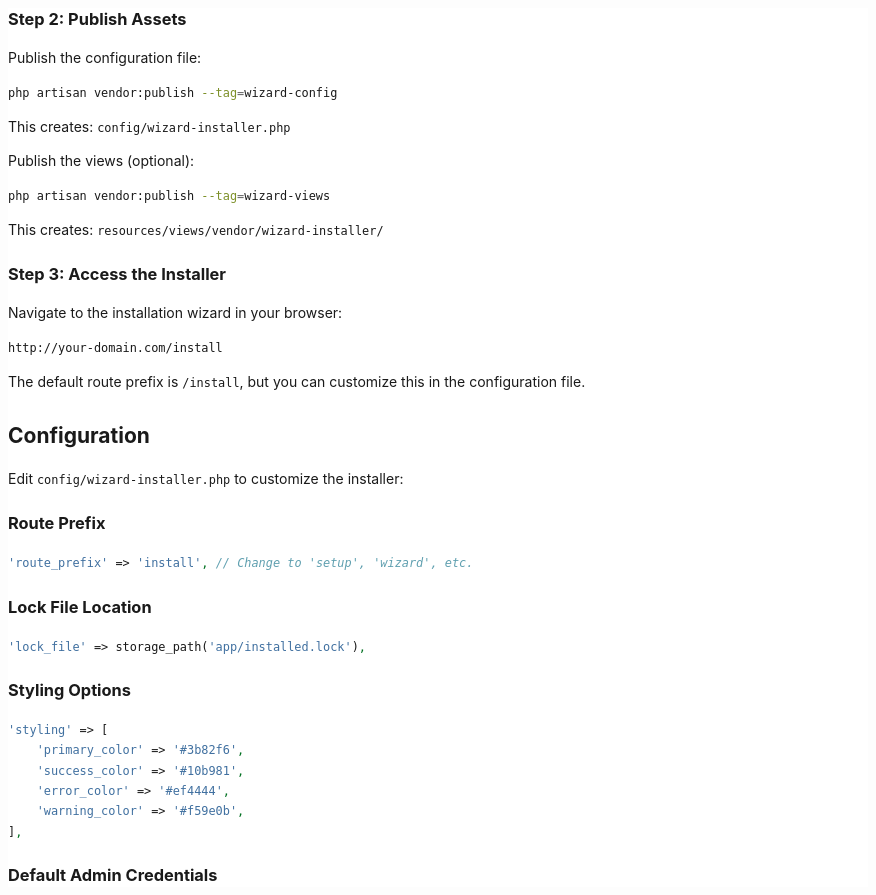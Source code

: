 ### Step 2: Publish Assets

Publish the configuration file:

```bash
php artisan vendor:publish --tag=wizard-config
```

This creates: `config/wizard-installer.php`

Publish the views (optional):

```bash
php artisan vendor:publish --tag=wizard-views
```

This creates: `resources/views/vendor/wizard-installer/`

### Step 3: Access the Installer

Navigate to the installation wizard in your browser:

```
http://your-domain.com/install
```

The default route prefix is `/install`, but you can customize this in the configuration file.

## Configuration

Edit `config/wizard-installer.php` to customize the installer:

### Route Prefix

```php
'route_prefix' => 'install', // Change to 'setup', 'wizard', etc.
```

### Lock File Location

```php
'lock_file' => storage_path('app/installed.lock'),
```

### Styling Options

```php
'styling' => [
    'primary_color' => '#3b82f6',
    'success_color' => '#10b981',
    'error_color' => '#ef4444',
    'warning_color' => '#f59e0b',
],
```

### Default Admin Credentials
